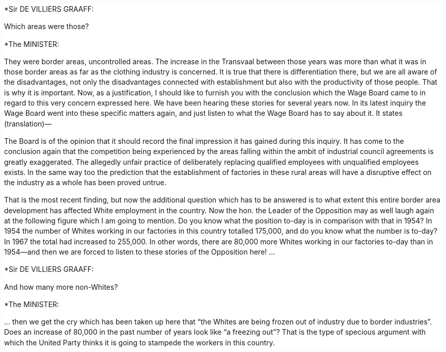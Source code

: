<from>*Sir <person refersTo="hansard_za">DE VILLIERS GRAAFF</person>:</from>

<p>Which areas were those&#x003F;</p>

</speech>

<speech by="#minister">

<from>*The <person refersTo="hansard_za">MINISTER</person>:</from>

<p>They were border areas, uncontrolled areas. The increase in the Transvaal between those years was more than what it was in those border areas as far as the clothing industry is concerned. It is true that there is differentiation there, but we are all aware of the disadvantages, not only the disadvantages connected with establishment but also with the productivity of those people. That is why it is important. Now, as a justification, I should like to furnish you with the conclusion which the Wage Board came to in regard to this very concern expressed here. We have been hearing these stories for several years now. In its latest inquiry the Wage Board went into these specific matters again, and just listen to what the Wage Board has to say about it. It states (translation)&#x2014;</p>

<block name="quote">The Board is of the opinion that it should record the final impression it has gained during this inquiry. It has come to the conclusion again that the competition being experienced by the areas falling within the ambit of industrial council agreements is greatly exaggerated. The allegedly unfair practice of deliberately replacing qualified employees with unqualified employees exists. In the same way too the prediction that the establishment of factories in these rural areas will have a disruptive effect on the industry as a whole has been proved untrue.</block>

<p>That is the most recent finding, but now the additional question which has to be answered is to what extent this entire border area development <span class="col_201-202" refersTo="page_0118"/>has affected White employment in the country. Now the hon. the Leader of the Opposition may as well laugh again at the following figure which I am going to mention. Do you know what the position to-day is in comparison with that in 1954&#x003F; In 1954 the number of Whites working in our factories in this country totalled 175,000, and do you know what the number is to-day&#x003F; In 1967 the total had increased to 255,000. In other words, there are 80,000 more Whites working in our factories to-day than in 1954&#x2014;and then we are forced to listen to these stories of the Opposition here! &#x2026;</p>

</speech>

<speech by="#de_villiers_graaff">

<from>*Sir <person refersTo="hansard_za">DE VILLIERS GRAAFF</person>:</from>

<p>And how many more non-Whites&#x003F;</p>

</speech>

<speech by="#minister">

<from>*The <person refersTo="hansard_za">MINISTER</person>:</from>

<p>&#x2026; then we get the cry which has been taken up here that &#x201C;the Whites are being frozen out of industry due to border industries&#x201D;. Does an increase of 80,000 in the past number of years look like &#x201C;a freezing out&#x201D;&#x003F; That is the type of specious argument with which the United Party thinks it is going to stampede the workers in this country.</p>

</speech>

<speech by="#de_villiers_graaff">
